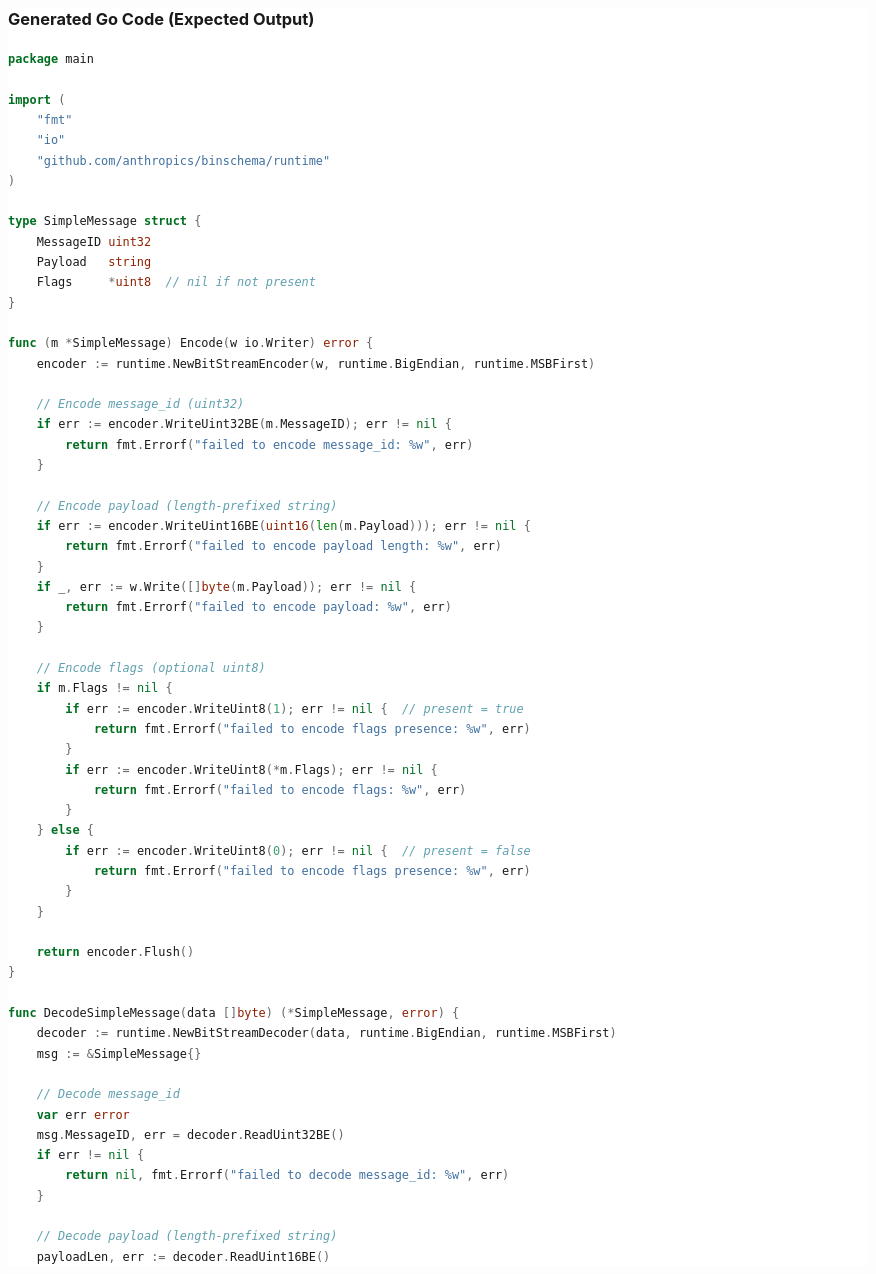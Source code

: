 ### Generated Go Code (Expected Output)

```go
package main

import (
    "fmt"
    "io"
    "github.com/anthropics/binschema/runtime"
)

type SimpleMessage struct {
    MessageID uint32
    Payload   string
    Flags     *uint8  // nil if not present
}

func (m *SimpleMessage) Encode(w io.Writer) error {
    encoder := runtime.NewBitStreamEncoder(w, runtime.BigEndian, runtime.MSBFirst)

    // Encode message_id (uint32)
    if err := encoder.WriteUint32BE(m.MessageID); err != nil {
        return fmt.Errorf("failed to encode message_id: %w", err)
    }

    // Encode payload (length-prefixed string)
    if err := encoder.WriteUint16BE(uint16(len(m.Payload))); err != nil {
        return fmt.Errorf("failed to encode payload length: %w", err)
    }
    if _, err := w.Write([]byte(m.Payload)); err != nil {
        return fmt.Errorf("failed to encode payload: %w", err)
    }

    // Encode flags (optional uint8)
    if m.Flags != nil {
        if err := encoder.WriteUint8(1); err != nil {  // present = true
            return fmt.Errorf("failed to encode flags presence: %w", err)
        }
        if err := encoder.WriteUint8(*m.Flags); err != nil {
            return fmt.Errorf("failed to encode flags: %w", err)
        }
    } else {
        if err := encoder.WriteUint8(0); err != nil {  // present = false
            return fmt.Errorf("failed to encode flags presence: %w", err)
        }
    }

    return encoder.Flush()
}

func DecodeSimpleMessage(data []byte) (*SimpleMessage, error) {
    decoder := runtime.NewBitStreamDecoder(data, runtime.BigEndian, runtime.MSBFirst)
    msg := &SimpleMessage{}

    // Decode message_id
    var err error
    msg.MessageID, err = decoder.ReadUint32BE()
    if err != nil {
        return nil, fmt.Errorf("failed to decode message_id: %w", err)
    }

    // Decode payload (length-prefixed string)
    payloadLen, err := decoder.ReadUint16BE()
```